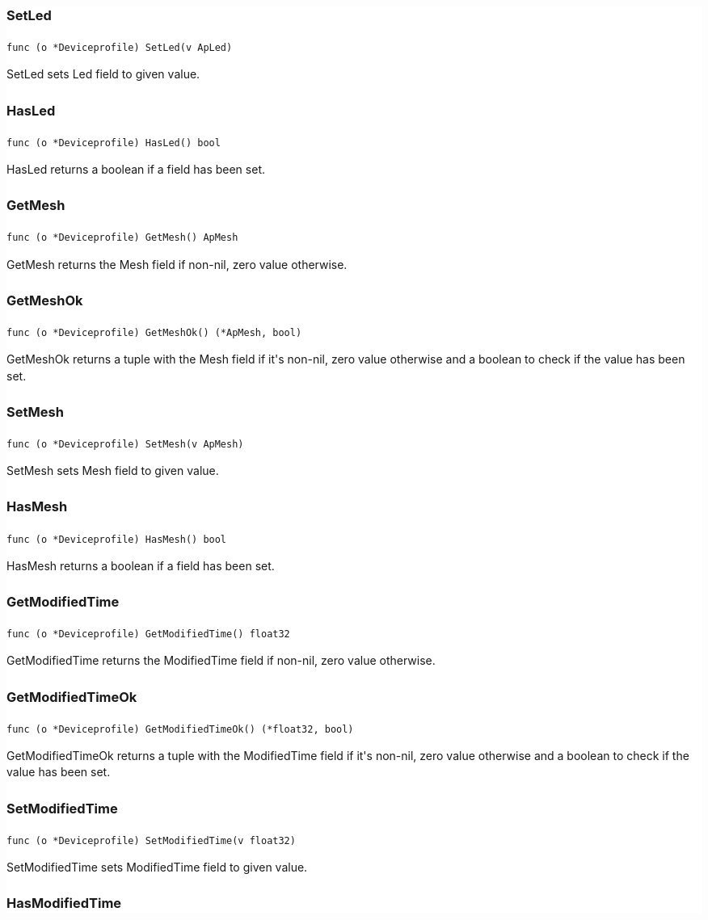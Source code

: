### SetLed

`func (o *Deviceprofile) SetLed(v ApLed)`

SetLed sets Led field to given value.

### HasLed

`func (o *Deviceprofile) HasLed() bool`

HasLed returns a boolean if a field has been set.

### GetMesh

`func (o *Deviceprofile) GetMesh() ApMesh`

GetMesh returns the Mesh field if non-nil, zero value otherwise.

### GetMeshOk

`func (o *Deviceprofile) GetMeshOk() (*ApMesh, bool)`

GetMeshOk returns a tuple with the Mesh field if it's non-nil, zero value otherwise
and a boolean to check if the value has been set.

### SetMesh

`func (o *Deviceprofile) SetMesh(v ApMesh)`

SetMesh sets Mesh field to given value.

### HasMesh

`func (o *Deviceprofile) HasMesh() bool`

HasMesh returns a boolean if a field has been set.

### GetModifiedTime

`func (o *Deviceprofile) GetModifiedTime() float32`

GetModifiedTime returns the ModifiedTime field if non-nil, zero value otherwise.

### GetModifiedTimeOk

`func (o *Deviceprofile) GetModifiedTimeOk() (*float32, bool)`

GetModifiedTimeOk returns a tuple with the ModifiedTime field if it's non-nil, zero value otherwise
and a boolean to check if the value has been set.

### SetModifiedTime

`func (o *Deviceprofile) SetModifiedTime(v float32)`

SetModifiedTime sets ModifiedTime field to given value.

### HasModifiedTime
